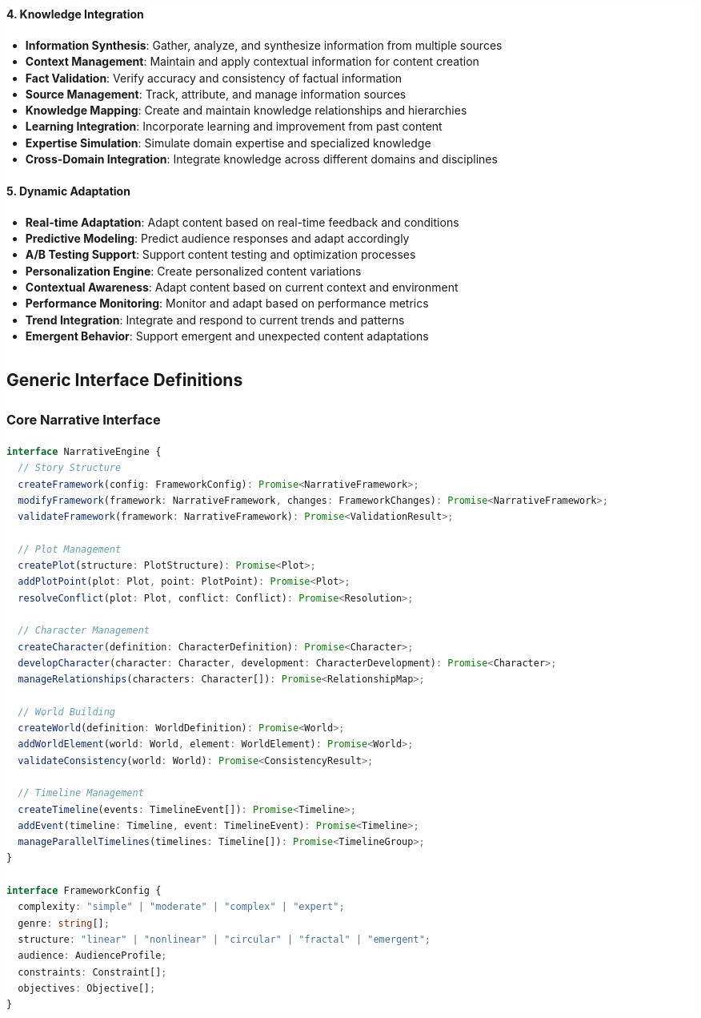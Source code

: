 #### **4. Knowledge Integration**
- **Information Synthesis**: Gather, analyze, and synthesize information from multiple sources
- **Context Management**: Maintain and apply contextual information for content creation
- **Fact Validation**: Verify accuracy and consistency of factual information
- **Source Management**: Track, attribute, and manage information sources
- **Knowledge Mapping**: Create and maintain knowledge relationships and hierarchies
- **Learning Integration**: Incorporate learning and improvement from past content
- **Expertise Simulation**: Simulate domain expertise and specialized knowledge
- **Cross-Domain Integration**: Integrate knowledge across different domains and disciplines

#### **5. Dynamic Adaptation**
- **Real-time Adaptation**: Adapt content based on real-time feedback and conditions
- **Predictive Modeling**: Predict audience responses and adapt accordingly
- **A/B Testing Support**: Support content testing and optimization processes
- **Personalization Engine**: Create personalized content variations
- **Contextual Awareness**: Adapt content based on current context and environment
- **Performance Monitoring**: Monitor and adapt based on performance metrics
- **Trend Integration**: Integrate and respond to current trends and patterns
- **Emergent Behavior**: Support emergent and unexpected content adaptations

## **Generic Interface Definitions**

### **Core Narrative Interface**
```typescript
interface NarrativeEngine {
  // Story Structure
  createFramework(config: FrameworkConfig): Promise<NarrativeFramework>;
  modifyFramework(framework: NarrativeFramework, changes: FrameworkChanges): Promise<NarrativeFramework>;
  validateFramework(framework: NarrativeFramework): Promise<ValidationResult>;
  
  // Plot Management
  createPlot(structure: PlotStructure): Promise<Plot>;
  addPlotPoint(plot: Plot, point: PlotPoint): Promise<Plot>;
  resolveConflict(plot: Plot, conflict: Conflict): Promise<Resolution>;
  
  // Character Management
  createCharacter(definition: CharacterDefinition): Promise<Character>;
  developCharacter(character: Character, development: CharacterDevelopment): Promise<Character>;
  manageRelationships(characters: Character[]): Promise<RelationshipMap>;
  
  // World Building
  createWorld(definition: WorldDefinition): Promise<World>;
  addWorldElement(world: World, element: WorldElement): Promise<World>;
  validateConsistency(world: World): Promise<ConsistencyResult>;
  
  // Timeline Management
  createTimeline(events: TimelineEvent[]): Promise<Timeline>;
  addEvent(timeline: Timeline, event: TimelineEvent): Promise<Timeline>;
  manageParallelTimelines(timelines: Timeline[]): Promise<TimelineGroup>;
}

interface FrameworkConfig {
  complexity: "simple" | "moderate" | "complex" | "expert";
  genre: string[];
  structure: "linear" | "nonlinear" | "circular" | "fractal" | "emergent";
  audience: AudienceProfile;
  constraints: Constraint[];
  objectives: Objective[];
}
```
